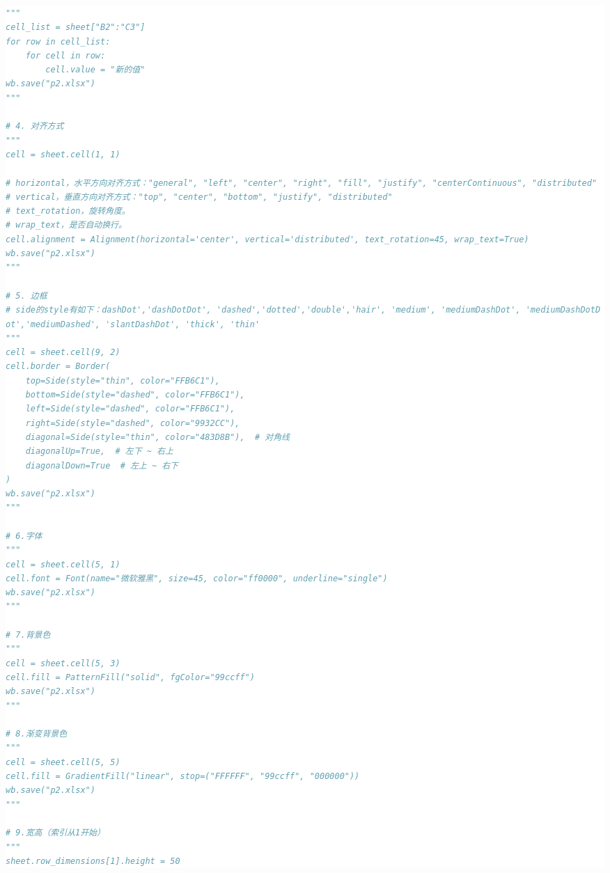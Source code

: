 ```python
"""
cell_list = sheet["B2":"C3"]
for row in cell_list:
    for cell in row:
        cell.value = "新的值"
wb.save("p2.xlsx")
"""

# 4. 对齐方式
"""
cell = sheet.cell(1, 1)

# horizontal，水平方向对齐方式："general", "left", "center", "right", "fill", "justify", "centerContinuous", "distributed"
# vertical，垂直方向对齐方式："top", "center", "bottom", "justify", "distributed"
# text_rotation，旋转角度。
# wrap_text，是否自动换行。
cell.alignment = Alignment(horizontal='center', vertical='distributed', text_rotation=45, wrap_text=True)
wb.save("p2.xlsx")
"""

# 5. 边框
# side的style有如下：dashDot','dashDotDot', 'dashed','dotted','double','hair', 'medium', 'mediumDashDot', 'mediumDashDotDot','mediumDashed', 'slantDashDot', 'thick', 'thin'
"""
cell = sheet.cell(9, 2)
cell.border = Border(
    top=Side(style="thin", color="FFB6C1"), 
    bottom=Side(style="dashed", color="FFB6C1"),
    left=Side(style="dashed", color="FFB6C1"),
    right=Side(style="dashed", color="9932CC"),
    diagonal=Side(style="thin", color="483D8B"),  # 对角线
    diagonalUp=True,  # 左下 ~ 右上
    diagonalDown=True  # 左上 ~ 右下
)
wb.save("p2.xlsx")
"""

# 6.字体
"""
cell = sheet.cell(5, 1)
cell.font = Font(name="微软雅黑", size=45, color="ff0000", underline="single")
wb.save("p2.xlsx")
"""

# 7.背景色
"""
cell = sheet.cell(5, 3)
cell.fill = PatternFill("solid", fgColor="99ccff")
wb.save("p2.xlsx")
"""

# 8.渐变背景色
"""
cell = sheet.cell(5, 5)
cell.fill = GradientFill("linear", stop=("FFFFFF", "99ccff", "000000"))
wb.save("p2.xlsx")
"""

# 9.宽高（索引从1开始）
"""
sheet.row_dimensions[1].height = 50
```